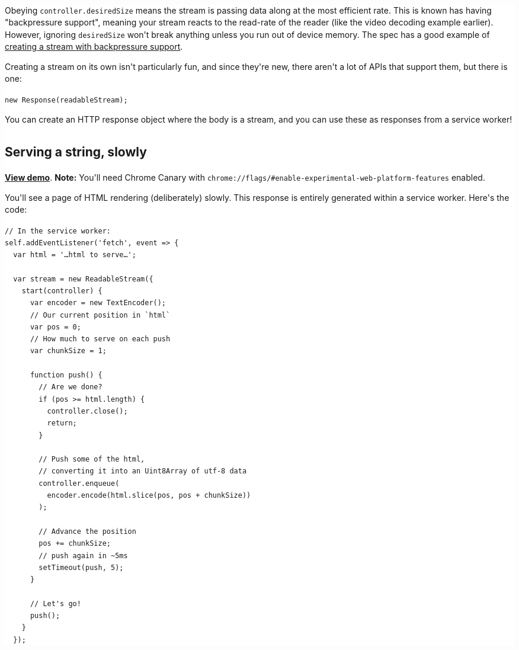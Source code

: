 Obeying `controller.desiredSize` means the stream is passing data along at the most efficient rate. This is known has having "backpressure support", meaning your stream reacts to the read-rate of the reader (like the video decoding example earlier). However, ignoring `desiredSize` won't break anything unless you run out of device memory. The spec has a good example of [creating a stream with backpressure support](https://streams.spec.whatwg.org/#example-rs-push-backpressure).

Creating a stream on its own isn't particularly fun, and since they're new, there aren't a lot of APIs that support them, but there is one:

    new Response(readableStream);

You can create an HTTP response object where the body is a stream, and you can use these as responses from a service worker!

## Serving a string, slowly

**[View demo](https://jakearchibald.github.io/isserviceworkerready/demos/simple-stream/)**. **Note:** You'll need Chrome Canary with `chrome://flags/#enable-experimental-web-platform-features` enabled.

You'll see a page of HTML rendering (deliberately) slowly. This response is entirely generated within a service worker. Here's the code:

    // In the service worker:
    self.addEventListener('fetch', event => {
      var html = '…html to serve…';

      var stream = new ReadableStream({
        start(controller) {
          var encoder = new TextEncoder();
          // Our current position in `html`
          var pos = 0;
          // How much to serve on each push
          var chunkSize = 1;

          function push() {
            // Are we done?
            if (pos >= html.length) {
              controller.close();
              return;
            }

            // Push some of the html,
            // converting it into an Uint8Array of utf-8 data
            controller.enqueue(
              encoder.encode(html.slice(pos, pos + chunkSize))
            );

            // Advance the position
            pos += chunkSize;
            // push again in ~5ms
            setTimeout(push, 5);
          }

          // Let's go!
          push();
        }
      });
